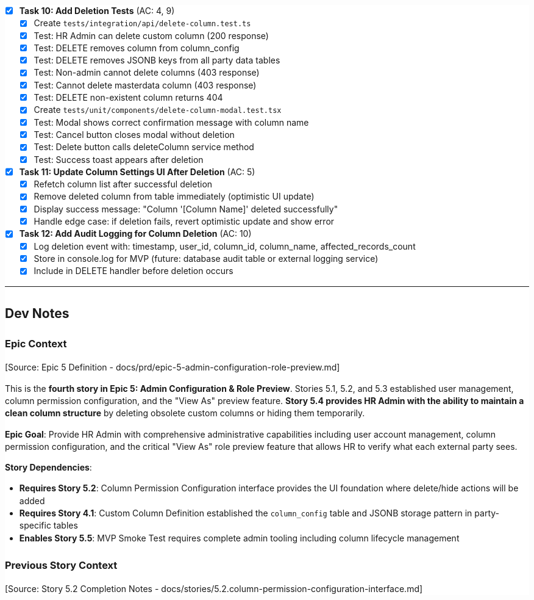 - [x] **Task 10: Add Deletion Tests** (AC: 4, 9)
  - [x] Create `tests/integration/api/delete-column.test.ts`
  - [x] Test: HR Admin can delete custom column (200 response)
  - [x] Test: DELETE removes column from column_config
  - [x] Test: DELETE removes JSONB keys from all party data tables
  - [x] Test: Non-admin cannot delete columns (403 response)
  - [x] Test: Cannot delete masterdata column (403 response)
  - [x] Test: DELETE non-existent column returns 404
  - [x] Create `tests/unit/components/delete-column-modal.test.tsx`
  - [x] Test: Modal shows correct confirmation message with column name
  - [x] Test: Cancel button closes modal without deletion
  - [x] Test: Delete button calls deleteColumn service method
  - [x] Test: Success toast appears after deletion

- [x] **Task 11: Update Column Settings UI After Deletion** (AC: 5)
  - [x] Refetch column list after successful deletion
  - [x] Remove deleted column from table immediately (optimistic UI update)
  - [x] Display success message: "Column '[Column Name]' deleted successfully"
  - [x] Handle edge case: if deletion fails, revert optimistic update and show error

- [x] **Task 12: Add Audit Logging for Column Deletion** (AC: 10)
  - [x] Log deletion event with: timestamp, user_id, column_id, column_name, affected_records_count
  - [x] Store in console.log for MVP (future: database audit table or external logging service)
  - [x] Include in DELETE handler before deletion occurs

---

## Dev Notes

### Epic Context

[Source: Epic 5 Definition - docs/prd/epic-5-admin-configuration-role-preview.md]

This is the **fourth story in Epic 5: Admin Configuration & Role Preview**. Stories 5.1, 5.2, and 5.3 established user management, column permission configuration, and the "View As" preview feature. **Story 5.4 provides HR Admin with the ability to maintain a clean column structure** by deleting obsolete custom columns or hiding them temporarily.

**Epic Goal**: Provide HR Admin with comprehensive administrative capabilities including user account management, column permission configuration, and the critical "View As" role preview feature that allows HR to verify what each external party sees.

**Story Dependencies**:

- **Requires Story 5.2**: Column Permission Configuration interface provides the UI foundation where delete/hide actions will be added
- **Requires Story 4.1**: Custom Column Definition established the `column_config` table and JSONB storage pattern in party-specific tables
- **Enables Story 5.5**: MVP Smoke Test requires complete admin tooling including column lifecycle management

### Previous Story Context

[Source: Story 5.2 Completion Notes - docs/stories/5.2.column-permission-configuration-interface.md]


  [role: string]: {